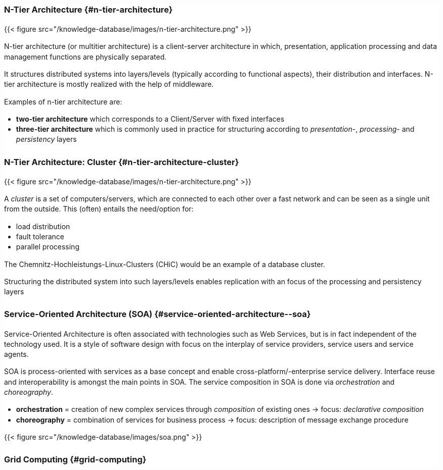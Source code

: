 
### N-Tier Architecture {#n-tier-architecture}

{{< figure src="/knowledge-database/images/n-tier-architecture.png" >}}

N-tier architecture (or multitier architecture) is a client-server architecture in which, presentation, application processing and data management functions are physically separated.

It structures distributed systems into layers/levels (typically according to functional aspects), their distribution and interfaces.
N-tier architecture is mostly realized with the help of middleware.

Examples of n-tier architecture are:

-   **two-tier architecture** which corresponds to a Client/Server with fixed interfaces
-   **three-tier architecture** which is commonly used in practice for structuring according to _presentation_-, _processing_- and _persistency_ layers


### N-Tier Architecture: Cluster {#n-tier-architecture-cluster}

{{< figure src="/knowledge-database/images/n-tier-architecture.png" >}}

A _cluster_ is a set of computers/servers, which are connected to each other over a fast network and can be seen as a single unit from the outside. This (often) entails the need/option for:

-   load distribution
-   fault tolerance
-   parallel processing

The Chemnitz-Hochleistungs-Linux-Clusters (CHiC) would be an example of a database cluster.

Structuring the distributed system into such layers/levels enables replication with an focus of the processing and persistency layers


### Service-Oriented Architecture (SOA) {#service-oriented-architecture--soa}

Service-Oriented Architecture is often associated with technologies such as Web Services, but is in fact independent of the technology used. It is a style of software design with focus on the interplay of service providers, service users and service agents.

SOA is process-oriented with services as a base concept and enable cross-platform/-enterprise service delivery. Interface reuse and interoperability is amongst the main points in SOA. The service composition in SOA is done via _orchestration_ and _choreography_.

-   **orchestration** = creation of new complex services through _composition_ of existing ones &rarr; focus: _declarative composition_
-   **choreography** = combination of services for business process &rarr; focus: description of message exchange procedure

{{< figure src="/knowledge-database/images/soa.png" >}}


### Grid Computing {#grid-computing}
